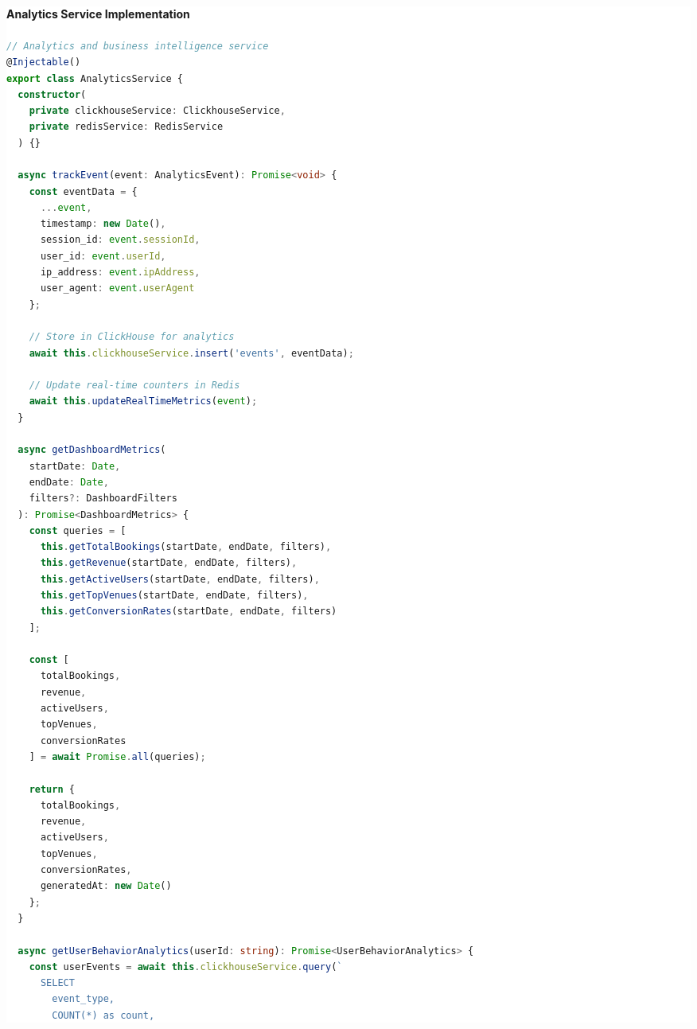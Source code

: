 #### Analytics Service Implementation
```typescript
// Analytics and business intelligence service
@Injectable()
export class AnalyticsService {
  constructor(
    private clickhouseService: ClickhouseService,
    private redisService: RedisService
  ) {}

  async trackEvent(event: AnalyticsEvent): Promise<void> {
    const eventData = {
      ...event,
      timestamp: new Date(),
      session_id: event.sessionId,
      user_id: event.userId,
      ip_address: event.ipAddress,
      user_agent: event.userAgent
    };

    // Store in ClickHouse for analytics
    await this.clickhouseService.insert('events', eventData);
    
    // Update real-time counters in Redis
    await this.updateRealTimeMetrics(event);
  }

  async getDashboardMetrics(
    startDate: Date,
    endDate: Date,
    filters?: DashboardFilters
  ): Promise<DashboardMetrics> {
    const queries = [
      this.getTotalBookings(startDate, endDate, filters),
      this.getRevenue(startDate, endDate, filters),
      this.getActiveUsers(startDate, endDate, filters),
      this.getTopVenues(startDate, endDate, filters),
      this.getConversionRates(startDate, endDate, filters)
    ];

    const [
      totalBookings,
      revenue,
      activeUsers,
      topVenues,
      conversionRates
    ] = await Promise.all(queries);

    return {
      totalBookings,
      revenue,
      activeUsers,
      topVenues,
      conversionRates,
      generatedAt: new Date()
    };
  }

  async getUserBehaviorAnalytics(userId: string): Promise<UserBehaviorAnalytics> {
    const userEvents = await this.clickhouseService.query(`
      SELECT 
        event_type,
        COUNT(*) as count,
```